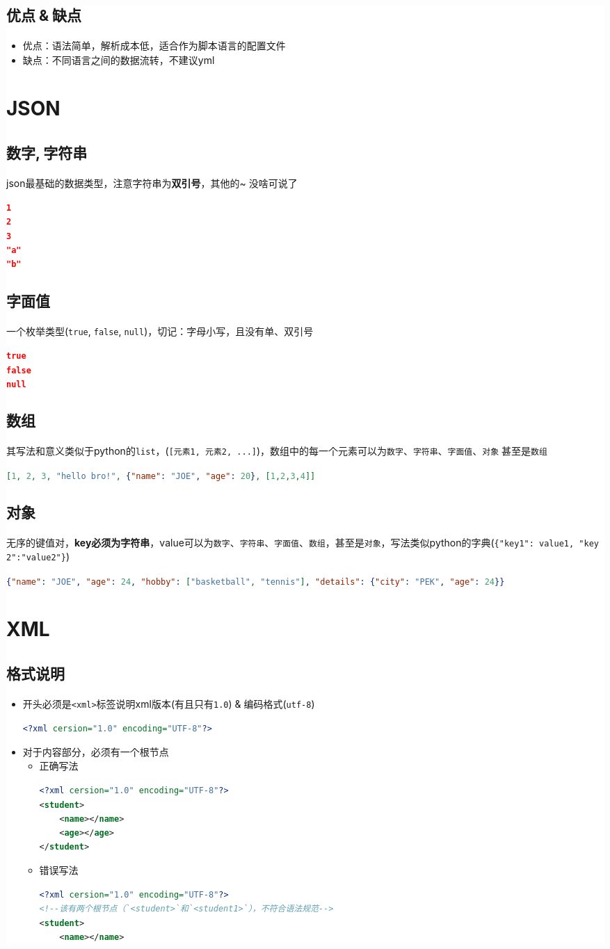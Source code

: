 ## 优点 & 缺点
* 优点：语法简单，解析成本低，适合作为脚本语言的配置文件
* 缺点：不同语言之间的数据流转，不建议yml

# JSON
## 数字, 字符串
json最基础的数据类型，注意字符串为**双引号**，其他的~ 没啥可说了
```json
1
2
3
"a"
"b"
```

## 字面值
一个枚举类型(`true`, `false`, `null`)，切记：字母小写，且没有单、双引号
```json
true
false
null
```

## 数组
其写法和意义类似于python的`list`，(`[元素1, 元素2, ...]`)，数组中的每一个元素可以为`数字`、`字符串`、`字面值`、`对象` 甚至是`数组`
```json
[1, 2, 3, "hello bro!", {"name": "JOE", "age": 20}, [1,2,3,4]]
```

## 对象
无序的键值对，**key必须为字符串**，value可以为`数字`、`字符串`、`字面值`、`数组`，甚至是`对象`，写法类似python的字典(`{"key1": value1, "key2":"value2"}`)
```json
{"name": "JOE", "age": 24, "hobby": ["basketball", "tennis"], "details": {"city": "PEK", "age": 24}}
```

# XML
## 格式说明
* 开头必须是`<xml>`标签说明xml版本(有且只有`1.0`) & 编码格式(`utf-8`)
  ```xml
  <?xml cersion="1.0" encoding="UTF-8"?>
  ```
* 对于内容部分，必须有一个根节点
  * 正确写法
    ```xml
    <?xml cersion="1.0" encoding="UTF-8"?>
    <student>
        <name></name>
        <age></age>
    </student>
    ```
  * 错误写法
    ```xml
    <?xml cersion="1.0" encoding="UTF-8"?>
    <!--该有两个根节点（`<student>`和`<student1>`），不符合语法规范-->
    <student>
        <name></name>